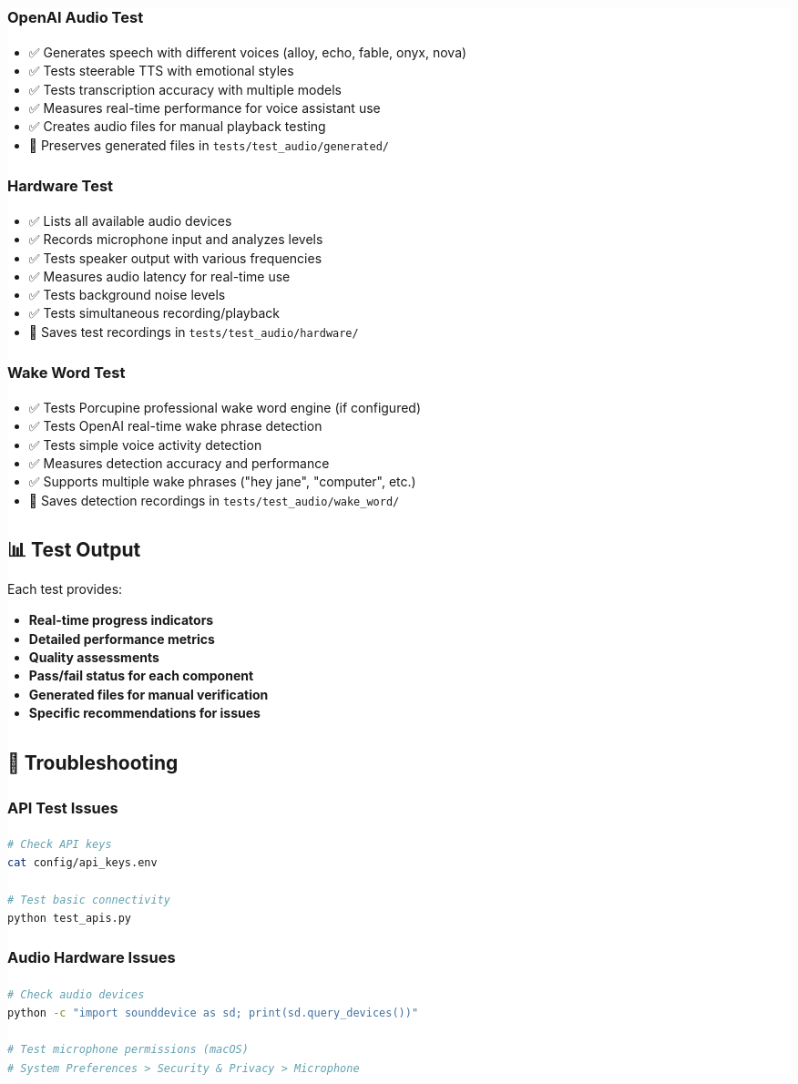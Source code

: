 ### OpenAI Audio Test
- ✅ Generates speech with different voices (alloy, echo, fable, onyx, nova)
- ✅ Tests steerable TTS with emotional styles
- ✅ Tests transcription accuracy with multiple models
- ✅ Measures real-time performance for voice assistant use
- ✅ Creates audio files for manual playback testing
- 💾 Preserves generated files in `tests/test_audio/generated/`

### Hardware Test
- ✅ Lists all available audio devices
- ✅ Records microphone input and analyzes levels
- ✅ Tests speaker output with various frequencies
- ✅ Measures audio latency for real-time use
- ✅ Tests background noise levels
- ✅ Tests simultaneous recording/playback
- 💾 Saves test recordings in `tests/test_audio/hardware/`

### Wake Word Test
- ✅ Tests Porcupine professional wake word engine (if configured)
- ✅ Tests OpenAI real-time wake phrase detection
- ✅ Tests simple voice activity detection
- ✅ Measures detection accuracy and performance
- ✅ Supports multiple wake phrases ("hey jane", "computer", etc.)
- 💾 Saves detection recordings in `tests/test_audio/wake_word/`

## 📊 Test Output

Each test provides:
- **Real-time progress indicators**
- **Detailed performance metrics**
- **Quality assessments**
- **Pass/fail status for each component**
- **Generated files for manual verification**
- **Specific recommendations for issues**

## 🔧 Troubleshooting

### API Test Issues
```bash
# Check API keys
cat config/api_keys.env

# Test basic connectivity
python test_apis.py
```

### Audio Hardware Issues
```bash
# Check audio devices
python -c "import sounddevice as sd; print(sd.query_devices())"

# Test microphone permissions (macOS)
# System Preferences > Security & Privacy > Microphone
```
